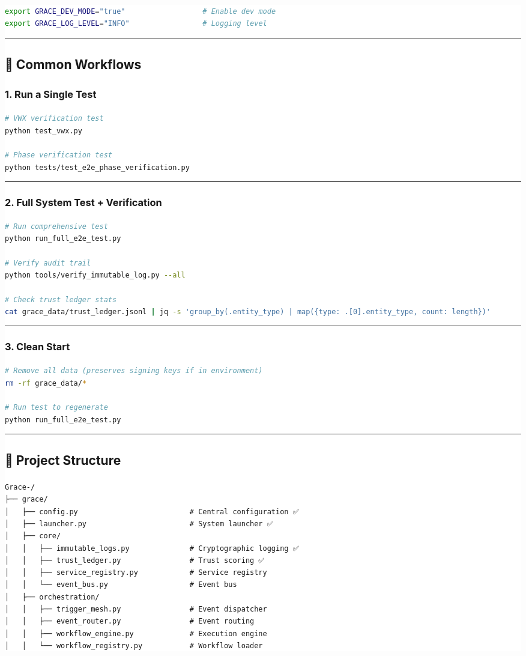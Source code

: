 ```bash
export GRACE_DEV_MODE="true"                  # Enable dev mode
export GRACE_LOG_LEVEL="INFO"                 # Logging level
```

---

## 🎯 Common Workflows

### **1. Run a Single Test**

```bash
# VWX verification test
python test_vwx.py

# Phase verification test
python tests/test_e2e_phase_verification.py
```

---

### **2. Full System Test + Verification**

```bash
# Run comprehensive test
python run_full_e2e_test.py

# Verify audit trail
python tools/verify_immutable_log.py --all

# Check trust ledger stats
cat grace_data/trust_ledger.jsonl | jq -s 'group_by(.entity_type) | map({type: .[0].entity_type, count: length})'
```

---

### **3. Clean Start**

```bash
# Remove all data (preserves signing keys if in environment)
rm -rf grace_data/*

# Run test to regenerate
python run_full_e2e_test.py
```

---

## 📁 Project Structure

```
Grace-/
├── grace/
│   ├── config.py                          # Central configuration ✅
│   ├── launcher.py                        # System launcher ✅
│   ├── core/
│   │   ├── immutable_logs.py              # Cryptographic logging ✅
│   │   ├── trust_ledger.py                # Trust scoring ✅
│   │   ├── service_registry.py            # Service registry
│   │   └── event_bus.py                   # Event bus
│   ├── orchestration/
│   │   ├── trigger_mesh.py                # Event dispatcher
│   │   ├── event_router.py                # Event routing
│   │   ├── workflow_engine.py             # Execution engine
│   │   └── workflow_registry.py           # Workflow loader
```